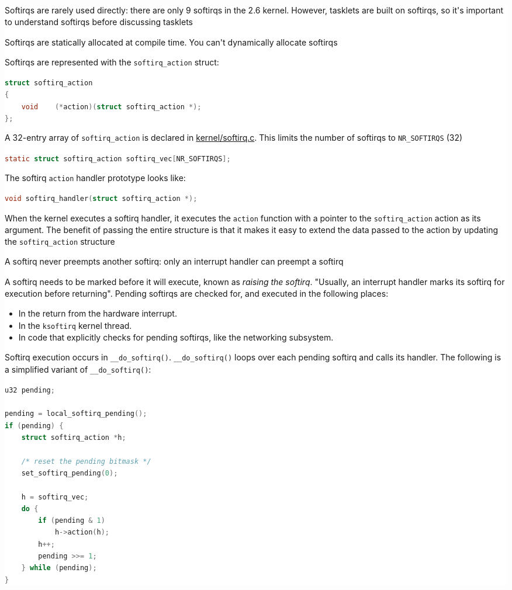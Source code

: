 Softirqs are rarely used directly: there are only 9 softirqs in the 2.6 kernel. However, tasklets are built on softirqs, so it's important to understand softirqs before discussing tasklets 

Softirqs are statically allocated at compile time. You can't dynamically allocate softirqs 

Softirqs are represented with the `softirq_action` struct:

```c
struct softirq_action
{
    void    (*action)(struct softirq_action *);
};
```

A 32-entry array of `softirq_action` is declared in [kernel/softirq.c](https://elixir.bootlin.com/linux/v2.6.39.4/source/kernel/softirq.c). This limits the number of softirqs to `NR_SOFTIRQS` (32) 

```c
static struct softirq_action softirq_vec[NR_SOFTIRQS];
```

The softirq `action` handler prototype looks like:

```c
void softirq_handler(struct softirq_action *);
```

When the kernel executes a softirq handler, it executes the `action` function with a pointer to the `softirq_action` action as its argument. The benefit of passing the entire structure is that it makes it easy to extend the data passed to the action by updating the `softirq_action` structure 

A softirq never preempts another softirq: only an interrupt handler can preempt a softirq 

A softirq needs to be marked before it will execute, known as _raising the softirq_. "Usually, an interrupt handler marks its softirq for execution before returning". Pending softirqs are checked for, and executed in the following places:

- In the return from the hardware interrupt.
- In the `ksoftirq` kernel thread.
- In code that explicitly checks for pending softirqs, like the networking subsystem.



Softirq execution occurs in `__do_softirq()`. `__do_softirq()` loops over each pending softirq and calls its handler. The following is a simplified variant of `__do_softirq()`:

```c
u32 pending;

pending = local_softirq_pending();
if (pending) {
    struct softirq_action *h;

    /* reset the pending bitmask */
    set_softirq_pending(0);

    h = softirq_vec;
    do {
        if (pending & 1)
            h->action(h);
        h++;
        pending >>= 1;
    } while (pending);
}
```
